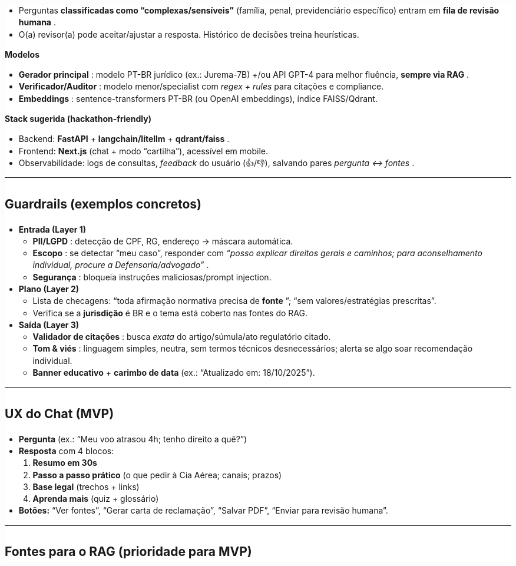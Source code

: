    * Perguntas **classificadas como “complexas/sensíveis”** (família, penal, previdenciário específico) entram em  **fila de revisão humana** .
   * O(a) revisor(a) pode aceitar/ajustar a resposta. Histórico de decisões treina heurísticas.

**Modelos**

* **Gerador principal** : modelo PT-BR jurídico (ex.: Jurema-7B) +/ou API GPT-4 para melhor fluência,  **sempre via RAG** .
* **Verificador/Auditor** : modelo menor/specialist com *regex + rules* para citações e compliance.
* **Embeddings** : sentence-transformers PT-BR (ou OpenAI embeddings), índice FAISS/Qdrant.

**Stack sugerida (hackathon-friendly)**

* Backend: **FastAPI** + **langchain/litellm** +  **qdrant/faiss** .
* Frontend: **Next.js** (chat + modo “cartilha”), acessível em mobile.
* Observabilidade: logs de consultas, *feedback* do usuário (👍/👎), salvando pares  *pergunta ↔ fontes* .

---

## Guardrails (exemplos concretos)

* **Entrada (Layer 1)**
  * **PII/LGPD** : detecção de CPF, RG, endereço → máscara automática.
  * **Escopo** : se detectar “meu caso”, responder com  *“posso explicar direitos gerais e caminhos; para aconselhamento individual, procure a Defensoria/advogado”* .
  * **Segurança** : bloqueia instruções maliciosas/prompt injection.
* **Plano (Layer 2)**
  * Lista de checagens: “toda afirmação normativa precisa de  **fonte** ”; “sem valores/estratégias prescritas”.
  * Verifica se a **jurisdição** é BR e o tema está coberto nas fontes do RAG.
* **Saída (Layer 3)**
  * **Validador de citações** : busca *exata* do artigo/súmula/ato regulatório citado.
  * **Tom & viés** : linguagem simples, neutra, sem termos técnicos desnecessários; alerta se algo soar recomendação individual.
  * **Banner educativo** + **carimbo de data** (ex.: “Atualizado em: 18/10/2025”).

---

## UX do Chat (MVP)

* **Pergunta** (ex.: “Meu voo atrasou 4h; tenho direito a quê?”)
* **Resposta** com 4 blocos:
  1. **Resumo em 30s**
  2. **Passo a passo prático** (o que pedir à Cia Aérea; canais; prazos)
  3. **Base legal** (trechos + links)
  4. **Aprenda mais** (quiz + glossário)
* **Botões:** “Ver fontes”, “Gerar carta de reclamação”, “Salvar PDF”, “Enviar para revisão humana”.

---

## Fontes para o RAG (prioridade para MVP)

